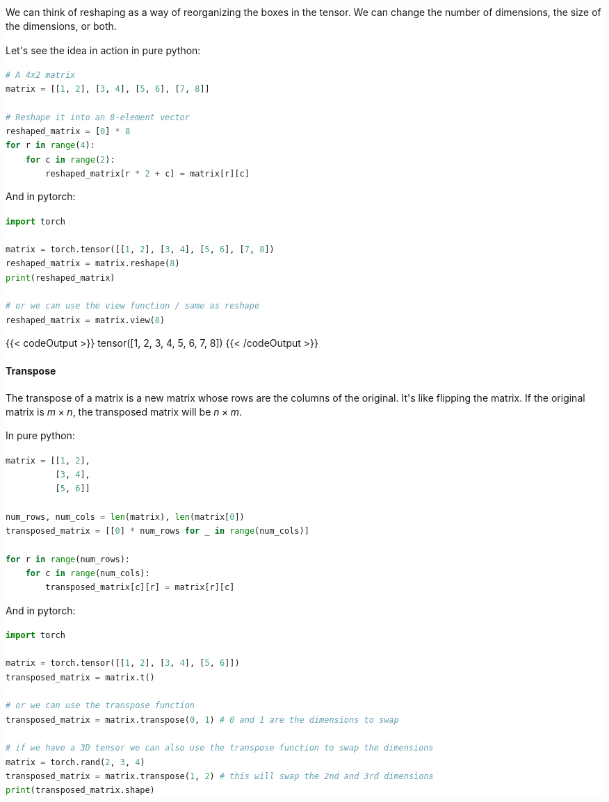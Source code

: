 We can think of reshaping as a way of reorganizing the boxes in the tensor. We can change the number of dimensions, the size of the dimensions, or both.

Let's see the idea in action in pure python:

```python
# A 4x2 matrix
matrix = [[1, 2], [3, 4], [5, 6], [7, 8]]

# Reshape it into an 8-element vector
reshaped_matrix = [0] * 8
for r in range(4):
    for c in range(2):
        reshaped_matrix[r * 2 + c] = matrix[r][c]
```

And in pytorch:

```python
import torch

matrix = torch.tensor([[1, 2], [3, 4], [5, 6], [7, 8])
reshaped_matrix = matrix.reshape(8)
print(reshaped_matrix)

# or we can use the view function / same as reshape
reshaped_matrix = matrix.view(8)
```
{{< codeOutput >}}
tensor([1, 2, 3, 4, 5, 6, 7, 8])
{{< /codeOutput >}}

#### Transpose

The transpose of a matrix is a new matrix whose rows are the columns of the original. It's like flipping the matrix. If the original matrix is $m \times n$, the transposed matrix will be $n \times m$.

In pure python:

```python
matrix = [[1, 2],
          [3, 4],
          [5, 6]]

num_rows, num_cols = len(matrix), len(matrix[0])
transposed_matrix = [[0] * num_rows for _ in range(num_cols)]

for r in range(num_rows):
    for c in range(num_cols):
        transposed_matrix[c][r] = matrix[r][c]
```

And in pytorch:

```python
import torch

matrix = torch.tensor([[1, 2], [3, 4], [5, 6]])
transposed_matrix = matrix.t()

# or we can use the transpose function
transposed_matrix = matrix.transpose(0, 1) # 0 and 1 are the dimensions to swap

# if we have a 3D tensor we can also use the transpose function to swap the dimensions
matrix = torch.rand(2, 3, 4)
transposed_matrix = matrix.transpose(1, 2) # this will swap the 2nd and 3rd dimensions
print(transposed_matrix.shape)

```
